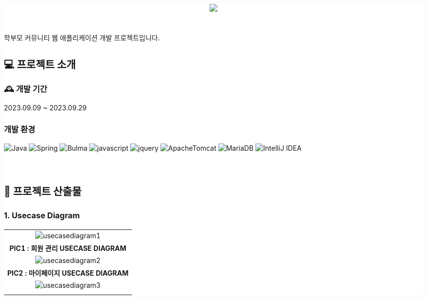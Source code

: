 <div align="center">
  <img src="https://github.com/shinyeeun789/tspoon/assets/70800414/c9481387-953e-45d9-9908-8fa802f1ceb6" height="120px">
</div>

#
학부모 커뮤니티 웹 애플리케이션 개발 프로젝트입니다.

##  💻 프로젝트 소개

### 🕰 개발 기간
2023.09.09 ~ 2023.09.29

### 개발 환경
![Java](https://img.shields.io/badge/Java-007396.svg?&style=for-the-badge&logo=Java&logoColor=white)
![Spring](https://img.shields.io/badge/spring-6DB33F?style=for-the-badge&logo=spring&logoColor=white)
![Bulma](https://img.shields.io/badge/bulma-00D1B2.svg?&style=for-the-badge&logo=bulma&logoColor=white)
![javascript](https://img.shields.io/badge/javascript-F7DF1E?style=for-the-badge&logo=javascript&logoColor=black)
![jquery](https://img.shields.io/badge/jquery-0769AD?style=for-the-badge&logo=jquery&logoColor=white)
![ApacheTomcat](https://img.shields.io/badge/ApacheTomcat-F8DC75?style=for-the-badge&logo=ApacheTomcat&logoColor=black)
![MariaDB](https://img.shields.io/badge/mariadb-003545?style=for-the-badge&logo=mariadb&logoColor=white)
![IntelliJ IDEA](https://img.shields.io/badge/intellijidea-000000?style=for-the-badge&logo=intellijidea&logoColor=white)


<br/>

## 📌 프로젝트 산출물
### 1. Usecase Diagram
<table>
  <tr>
    <td align="center">
      <img width="1300" alt="usecasediagram1" src="https://github.com/shinyeeun789/tspoon/assets/70800414/b3202298-c55d-4645-9311-d6033a0dad3b">
    </td>
  </tr>
  <tr>
    <td align="center">
      <b> PIC1 : 회원 관리 USECASE DIAGRAM </b>
    </td>
  </tr>
  <tr>
    <td align="center">
      <img width="1300" alt="usecasediagram2" src="https://github.com/shinyeeun789/tspoon/assets/70800414/d82bac8f-c152-4f88-b6e5-0c19c5054cc8">
    </td>
  </tr>
  <tr>
    <td align="center">
      <b> PIC2 : 마이페이지 USECASE DIAGRAM </b>
    </td>
  </tr>
  <tr>
    <td align="center">
      <img width="1300" alt="usecasediagram3" src="https://github.com/shinyeeun789/tspoon/assets/70800414/c8d87398-62c2-4e93-9572-de63c391f9db">
    </td>
  </tr>
  <tr>
    <td align="center">
